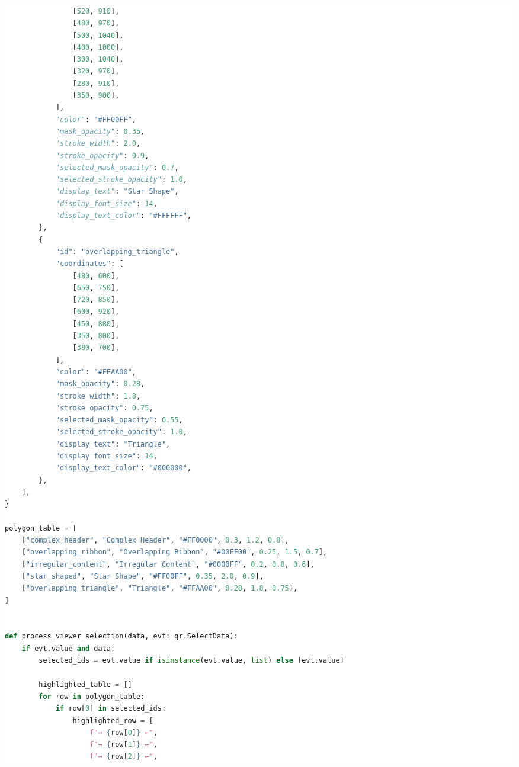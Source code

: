 ```python
                [520, 910],
                [480, 970],
                [500, 1040],
                [400, 1000],
                [300, 1040],
                [320, 970],
                [280, 910],
                [350, 900],
            ],
            "color": "#FF00FF",
            "mask_opacity": 0.35,
            "stroke_width": 2.0,
            "stroke_opacity": 0.9,
            "selected_mask_opacity": 0.7,
            "selected_stroke_opacity": 1.0,
            "display_text": "Star Shape",
            "display_font_size": 14,
            "display_text_color": "#FFFFFF",
        },
        {
            "id": "overlapping_triangle",
            "coordinates": [
                [480, 600],
                [650, 750],
                [720, 850],
                [600, 920],
                [450, 880],
                [350, 800],
                [380, 700],
            ],
            "color": "#FFAA00",
            "mask_opacity": 0.28,
            "stroke_width": 1.8,
            "stroke_opacity": 0.75,
            "selected_mask_opacity": 0.55,
            "selected_stroke_opacity": 1.0,
            "display_text": "Triangle",
            "display_font_size": 14,
            "display_text_color": "#000000",
        },
    ],
}

polygon_table = [
    ["complex_header", "Complex Header", "#FF0000", 0.3, 1.2, 0.8],
    ["overlapping_ribbon", "Overlapping Ribbon", "#00FF00", 0.25, 1.5, 0.7],
    ["irregular_content", "Irregular Content", "#0000FF", 0.2, 0.8, 0.6],
    ["star_shaped", "Star Shape", "#FF00FF", 0.35, 2.0, 0.9],
    ["overlapping_triangle", "Triangle", "#FFAA00", 0.28, 1.8, 0.75],
]


def process_viewer_selection(data, evt: gr.SelectData):
    if evt.value and data:
        selected_ids = evt.value if isinstance(evt.value, list) else [evt.value]

        highlighted_table = []
        for row in polygon_table:
            if row[0] in selected_ids:
                highlighted_row = [
                    f"→ {row[0]} ←",
                    f"→ {row[1]} ←",
                    f"→ {row[2]} ←",
```